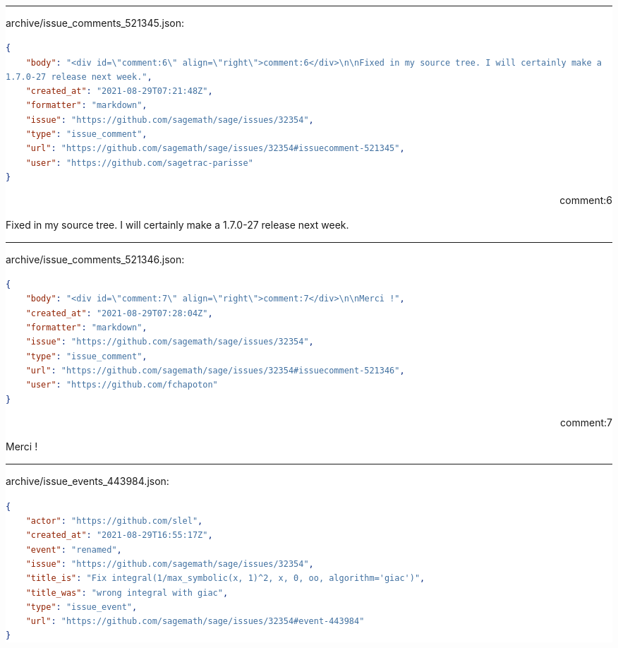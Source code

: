 

---

archive/issue_comments_521345.json:
```json
{
    "body": "<div id=\"comment:6\" align=\"right\">comment:6</div>\n\nFixed in my source tree. I will certainly make a 1.7.0-27 release next week.",
    "created_at": "2021-08-29T07:21:48Z",
    "formatter": "markdown",
    "issue": "https://github.com/sagemath/sage/issues/32354",
    "type": "issue_comment",
    "url": "https://github.com/sagemath/sage/issues/32354#issuecomment-521345",
    "user": "https://github.com/sagetrac-parisse"
}
```

<div id="comment:6" align="right">comment:6</div>

Fixed in my source tree. I will certainly make a 1.7.0-27 release next week.



---

archive/issue_comments_521346.json:
```json
{
    "body": "<div id=\"comment:7\" align=\"right\">comment:7</div>\n\nMerci !",
    "created_at": "2021-08-29T07:28:04Z",
    "formatter": "markdown",
    "issue": "https://github.com/sagemath/sage/issues/32354",
    "type": "issue_comment",
    "url": "https://github.com/sagemath/sage/issues/32354#issuecomment-521346",
    "user": "https://github.com/fchapoton"
}
```

<div id="comment:7" align="right">comment:7</div>

Merci !



---

archive/issue_events_443984.json:
```json
{
    "actor": "https://github.com/slel",
    "created_at": "2021-08-29T16:55:17Z",
    "event": "renamed",
    "issue": "https://github.com/sagemath/sage/issues/32354",
    "title_is": "Fix integral(1/max_symbolic(x, 1)^2, x, 0, oo, algorithm='giac')",
    "title_was": "wrong integral with giac",
    "type": "issue_event",
    "url": "https://github.com/sagemath/sage/issues/32354#event-443984"
}
```
